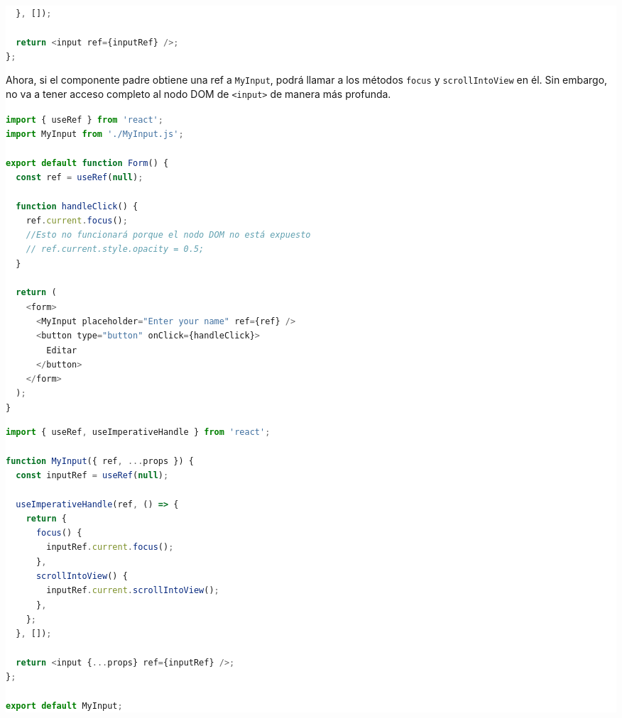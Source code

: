 ```js {7-14}
  }, []);

  return <input ref={inputRef} />;
};
```

Ahora, si el componente padre obtiene una ref a `MyInput`, podrá llamar a los métodos `focus` y `scrollIntoView` en él. Sin embargo, no va a tener acceso completo al nodo DOM de `<input>` de manera más profunda.

<Sandpack>

```js
import { useRef } from 'react';
import MyInput from './MyInput.js';

export default function Form() {
  const ref = useRef(null);

  function handleClick() {
    ref.current.focus();
    //Esto no funcionará porque el nodo DOM no está expuesto
    // ref.current.style.opacity = 0.5;
  }

  return (
    <form>
      <MyInput placeholder="Enter your name" ref={ref} />
      <button type="button" onClick={handleClick}>
        Editar
      </button>
    </form>
  );
}
```

```js src/MyInput.js
import { useRef, useImperativeHandle } from 'react';

function MyInput({ ref, ...props }) {
  const inputRef = useRef(null);

  useImperativeHandle(ref, () => {
    return {
      focus() {
        inputRef.current.focus();
      },
      scrollIntoView() {
        inputRef.current.scrollIntoView();
      },
    };
  }, []);

  return <input {...props} ref={inputRef} />;
};

export default MyInput;
```
